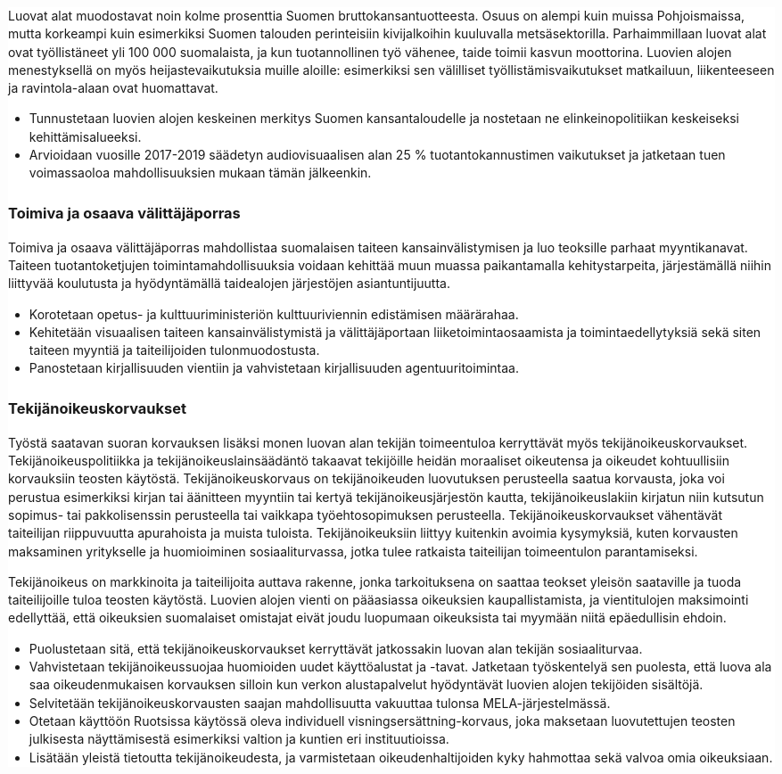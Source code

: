
Luovat alat muodostavat noin kolme prosenttia Suomen bruttokansantuotteesta. Osuus on alempi kuin muissa Pohjoismaissa, mutta korkeampi kuin esimerkiksi Suomen talouden perinteisiin kivijalkoihin kuuluvalla metsäsektorilla. Parhaimmillaan luovat alat ovat työllistäneet yli 100 000 suomalaista, ja kun tuotannollinen työ vähenee, taide toimii kasvun moottorina. Luovien alojen menestyksellä on myös heijastevaikutuksia muille aloille: esimerkiksi sen välilliset työllistämisvaikutukset matkailuun, liikenteeseen ja ravintola-alaan ovat huomattavat.


* Tunnustetaan luovien alojen keskeinen merkitys Suomen kansantaloudelle ja nostetaan ne elinkeinopolitiikan keskeiseksi kehittämisalueeksi.
* Arvioidaan vuosille 2017-2019 säädetyn audiovisuaalisen alan 25 % tuotantokannustimen vaikutukset ja jatketaan tuen voimassaoloa mahdollisuuksien mukaan tämän jälkeenkin.


### Toimiva ja osaava välittäjäporras


Toimiva ja osaava välittäjäporras mahdollistaa suomalaisen taiteen kansainvälistymisen ja luo teoksille parhaat myyntikanavat. Taiteen tuotantoketjujen toimintamahdollisuuksia voidaan kehittää muun muassa paikantamalla kehitystarpeita, järjestämällä niihin liittyvää koulutusta ja hyödyntämällä taidealojen järjestöjen asiantuntijuutta.


* Korotetaan opetus- ja kulttuuriministeriön kulttuuriviennin edistämisen määrärahaa.
* Kehitetään visuaalisen taiteen kansainvälistymistä ja välittäjäportaan liiketoimintaosaamista ja toimintaedellytyksiä sekä siten taiteen myyntiä ja taiteilijoiden tulonmuodostusta.
* Panostetaan kirjallisuuden vientiin ja vahvistetaan kirjallisuuden agentuuritoimintaa.


### Tekijänoikeuskorvaukset


Työstä saatavan suoran korvauksen lisäksi monen luovan alan tekijän toimeentuloa kerryttävät myös tekijänoikeuskorvaukset. Tekijänoikeuspolitiikka ja tekijänoikeuslainsäädäntö takaavat tekijöille heidän moraaliset oikeutensa ja oikeudet kohtuullisiin korvauksiin teosten käytöstä. Tekijänoikeuskorvaus on tekijänoikeuden luovutuksen perusteella saatua korvausta, joka voi perustua esimerkiksi kirjan tai äänitteen myyntiin tai kertyä tekijänoikeusjärjestön kautta, tekijänoikeuslakiin kirjatun niin kutsutun sopimus- tai pakkolisenssin perusteella tai vaikkapa työehtosopimuksen perusteella. Tekijänoikeuskorvaukset vähentävät taiteilijan riippuvuutta apurahoista ja muista tuloista. Tekijänoikeuksiin liittyy kuitenkin avoimia kysymyksiä, kuten korvausten maksaminen yritykselle ja huomioiminen sosiaaliturvassa, jotka tulee ratkaista taiteilijan toimeentulon parantamiseksi.


Tekijänoikeus on markkinoita ja taiteilijoita auttava rakenne, jonka tarkoituksena on saattaa teokset yleisön saataville ja tuoda taiteilijoille tuloa teosten käytöstä. Luovien alojen vienti on pääasiassa oikeuksien kaupallistamista, ja vientitulojen maksimointi edellyttää, että oikeuksien suomalaiset omistajat eivät joudu luopumaan oikeuksista tai myymään niitä epäedullisin ehdoin.


* Puolustetaan sitä, että tekijänoikeuskorvaukset kerryttävät jatkossakin luovan alan tekijän sosiaaliturvaa.
* Vahvistetaan tekijänoikeussuojaa huomioiden uudet käyttöalustat ja -tavat. Jatketaan työskentelyä sen puolesta, että luova ala saa oikeudenmukaisen korvauksen silloin kun verkon alustapalvelut hyödyntävät luovien alojen tekijöiden sisältöjä.
* Selvitetään tekijänoikeuskorvausten saajan mahdollisuutta vakuuttaa tulonsa MELA-järjestelmässä.
* Otetaan käyttöön Ruotsissa käytössä oleva individuell visningsersättning-korvaus, joka maksetaan luovutettujen teosten julkisesta näyttämisestä esimerkiksi valtion ja kuntien eri instituutioissa.
* Lisätään yleistä tietoutta tekijänoikeudesta, ja varmistetaan oikeudenhaltijoiden kyky hahmottaa sekä valvoa omia oikeuksiaan.
